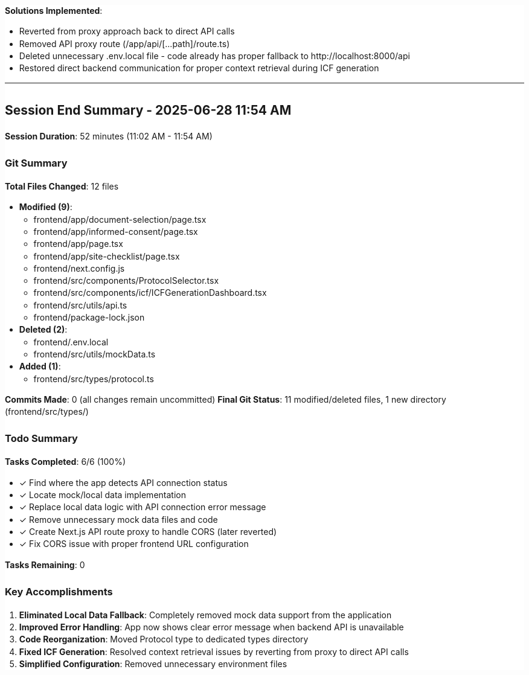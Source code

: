 **Solutions Implemented**:
- Reverted from proxy approach back to direct API calls
- Removed API proxy route (/app/api/[...path]/route.ts)
- Deleted unnecessary .env.local file - code already has proper fallback to http://localhost:8000/api
- Restored direct backend communication for proper context retrieval during ICF generation

---

## Session End Summary - 2025-06-28 11:54 AM

**Session Duration**: 52 minutes (11:02 AM - 11:54 AM)

### Git Summary
**Total Files Changed**: 12 files
- **Modified (9)**: 
  - frontend/app/document-selection/page.tsx
  - frontend/app/informed-consent/page.tsx
  - frontend/app/page.tsx
  - frontend/app/site-checklist/page.tsx
  - frontend/next.config.js
  - frontend/src/components/ProtocolSelector.tsx
  - frontend/src/components/icf/ICFGenerationDashboard.tsx
  - frontend/src/utils/api.ts
  - frontend/package-lock.json
- **Deleted (2)**:
  - frontend/.env.local
  - frontend/src/utils/mockData.ts
- **Added (1)**:
  - frontend/src/types/protocol.ts

**Commits Made**: 0 (all changes remain uncommitted)
**Final Git Status**: 11 modified/deleted files, 1 new directory (frontend/src/types/)

### Todo Summary
**Tasks Completed**: 6/6 (100%)
- ✓ Find where the app detects API connection status
- ✓ Locate mock/local data implementation
- ✓ Replace local data logic with API connection error message
- ✓ Remove unnecessary mock data files and code
- ✓ Create Next.js API route proxy to handle CORS (later reverted)
- ✓ Fix CORS issue with proper frontend URL configuration

**Tasks Remaining**: 0

### Key Accomplishments
1. **Eliminated Local Data Fallback**: Completely removed mock data support from the application
2. **Improved Error Handling**: App now shows clear error message when backend API is unavailable
3. **Code Reorganization**: Moved Protocol type to dedicated types directory
4. **Fixed ICF Generation**: Resolved context retrieval issues by reverting from proxy to direct API calls
5. **Simplified Configuration**: Removed unnecessary environment files
